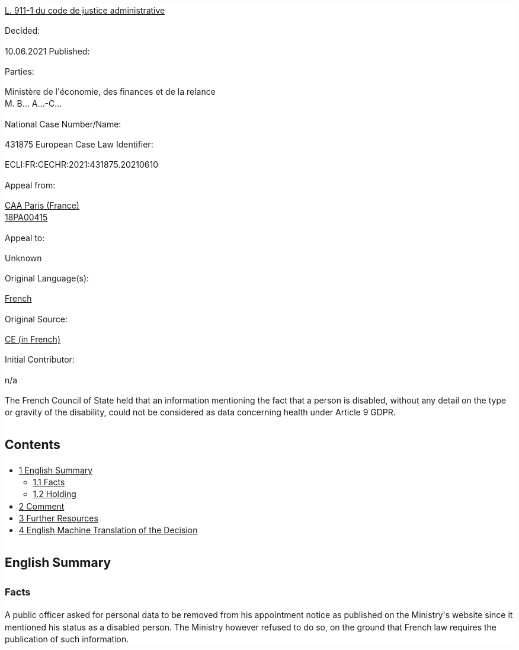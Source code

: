 [L. 911-1 du code de justice administrative](https://www.legifrance.gouv.fr/codes/id/LEGIARTI000038311379/)

Decided:

10.06.2021 Published:

Parties:

Ministère de l'économie, des finances et de la relance  
M. B... A...-C...

National Case Number/Name:

431875 European Case Law Identifier:

ECLI:FR:CECHR:2021:431875.20210610

Appeal from:

[CAA Paris (France)](/index.php?title=Category:CAA_Paris_\(France\) "Category:CAA Paris (France)")  
[18PA00415](https://www.legifrance.gouv.fr/ceta/id/CETATEXT000038420193)

Appeal to:

Unknown

Original Language(s):

[French](/index.php?title=Category:French "Category:French")

Original Source:

[CE (in French)](https://www.conseil-etat.fr/fr/arianeweb/CE/decision/2021-06-10/431875)

Initial Contributor:

n/a

The French Council of State held that an information mentioning the fact that a person is disabled, without any detail on the type or gravity of the disability, could not be considered as data concerning health under Article 9 GDPR.

## Contents

*   [1 English Summary](#English_Summary)
    *   [1.1 Facts](#Facts)
    *   [1.2 Holding](#Holding)
*   [2 Comment](#Comment)
*   [3 Further Resources](#Further_Resources)
*   [4 English Machine Translation of the Decision](#English_Machine_Translation_of_the_Decision)

## English Summary

### Facts

A public officer asked for personal data to be removed from his appointment notice as published on the Ministry's website since it mentioned his status as a disabled person. The Ministry however refused to do so, on the ground that French law requires the publication of such information.
